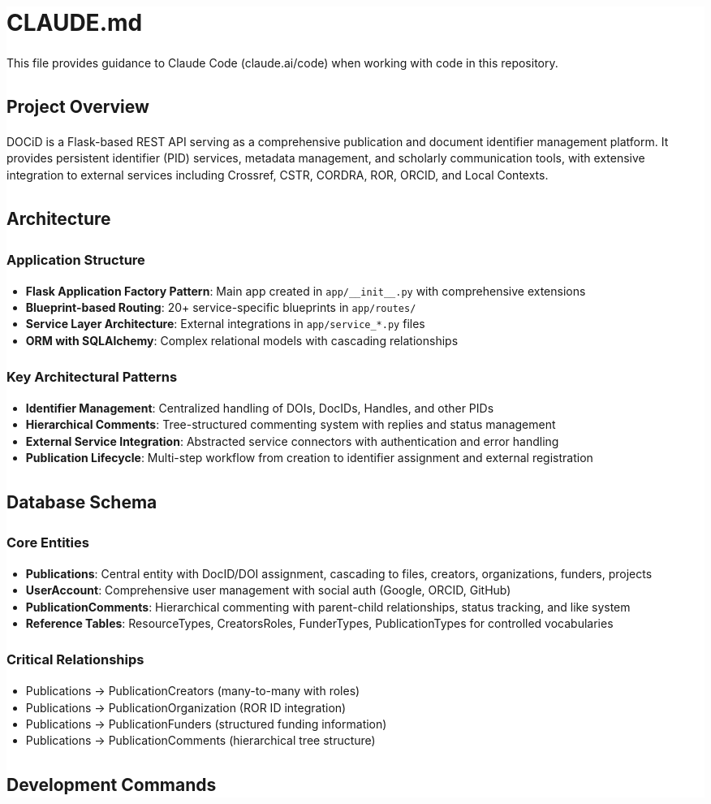 # CLAUDE.md

This file provides guidance to Claude Code (claude.ai/code) when working with code in this repository.

## Project Overview

DOCiD is a Flask-based REST API serving as a comprehensive publication and document identifier management platform. It provides persistent identifier (PID) services, metadata management, and scholarly communication tools, with extensive integration to external services including Crossref, CSTR, CORDRA, ROR, ORCID, and Local Contexts.

## Architecture

### Application Structure
- **Flask Application Factory Pattern**: Main app created in `app/__init__.py` with comprehensive extensions
- **Blueprint-based Routing**: 20+ service-specific blueprints in `app/routes/`
- **Service Layer Architecture**: External integrations in `app/service_*.py` files
- **ORM with SQLAlchemy**: Complex relational models with cascading relationships

### Key Architectural Patterns
- **Identifier Management**: Centralized handling of DOIs, DocIDs, Handles, and other PIDs
- **Hierarchical Comments**: Tree-structured commenting system with replies and status management
- **External Service Integration**: Abstracted service connectors with authentication and error handling
- **Publication Lifecycle**: Multi-step workflow from creation to identifier assignment and external registration

## Database Schema

### Core Entities
- **Publications**: Central entity with DocID/DOI assignment, cascading to files, creators, organizations, funders, projects
- **UserAccount**: Comprehensive user management with social auth (Google, ORCID, GitHub)
- **PublicationComments**: Hierarchical commenting with parent-child relationships, status tracking, and like system
- **Reference Tables**: ResourceTypes, CreatorsRoles, FunderTypes, PublicationTypes for controlled vocabularies

### Critical Relationships
- Publications → PublicationCreators (many-to-many with roles)
- Publications → PublicationOrganization (ROR ID integration)
- Publications → PublicationFunders (structured funding information)
- Publications → PublicationComments (hierarchical tree structure)

## Development Commands
